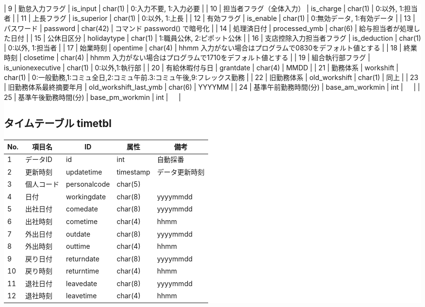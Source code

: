 | 9 | 勤怠入力フラグ | is\_input | char(1) | 0:入力不要, 1:入力必要 |
| 10 | 担当者フラグ（全体入力） | is\_charge | char(1) | 0:以外, 1:担当者 |
| 11 | 上長フラグ | is\_superior | char(1) | 0:以外, 1:上長 |
| 12 | 有効フラグ | is\_enable | char(1) | 0:無効データ, 1:有効データ |
| 13 | パスワード | password | char(42) | コマンド password() で暗号化 |
| 14 | 処理済日付 | processed\_ymb | char(6) | 給与担当者が処理した日付 |
| 15 | 公休日区分 | holidaytype | char(1) | 1:職員公休, 2:ピポット公休 |
| 16 | 支店控除入力担当者フラグ | is\_deduction | char(1) | 0:以外, 1:担当者 |
| 17 | 始業時刻 | opentime | char(4) | hhmm 入力がない場合はプログラムで0830をデフォルト値とする |
| 18 | 終業時刻 | closetime | char(4) | hhmm 入力がない場合はプログラムで1710をデフォルト値とする |
| 19 | 組合執行部フラグ | is\_unionexecutive | char(1) | 0:以外,1:執行部 |
| 20 | 有給休暇付与日 | grantdate | char(4) | MMDD |
| 21 | 勤務体系 | workshift | char(1) | 0:一般勤務,1:コミュ全日,2:コミュ午前.3:コミュ午後,9:フレックス勤務 |
| 22 | 旧勤務体系 | old\_workshift | char(1) | 同上 |
| 23 | 旧勤務体系最終摘要年月 | old\_workshift\_last\_ymb | char(6) | YYYYMM |
| 24 | 基準午前勤務時間(分) | base\_am\_workmin | int | 　 |
| 25 | 基準午後勤務時間(分) | base\_pm\_workmin | int | 　 |

## タイムテーブル timetbl
| No. | 項目名 | ID | 属性 | 備考 |
| --- | --- | --- | --- | --- |
| 1 | データID | id | int | 自動採番 |
| 2 | 更新時刻 | updatetime | timestamp | データ更新時刻 |
| 3 | 個人コード | personalcode | char(5) | 　 |
| 4 | 日付 | workingdate | char(8) | yyyymmdd |
| 5 | 出社日付 | comedate | char(8) | yyyymmdd |
| 6 | 出社時刻 | cometime | char(4) | hhmm |
| 7 | 外出日付 | outdate | char(8) | yyyymmdd |
| 8 | 外出時刻 | outtime | char(4) | hhmm |
| 9 | 戻り日付 | returndate | char(8) | yyyymmdd |
| 10 | 戻り時刻 | returntime | char(4) | hhmm |
| 11 | 退社日付 | leavedate | char(8) | yyyymmdd |
| 12 | 退社時刻 | leavetime | char(4) | hhmm |
